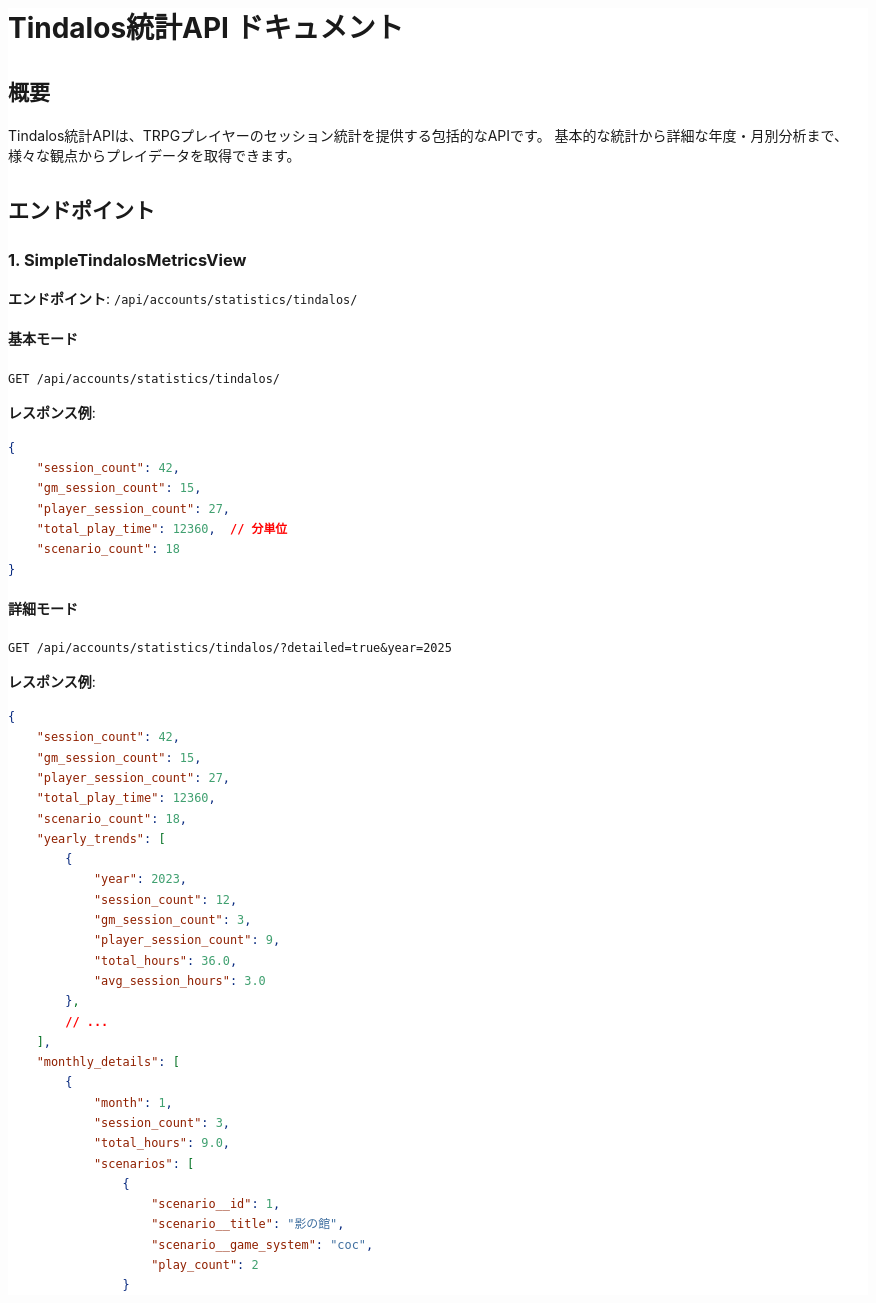 # Tindalos統計API ドキュメント

## 概要
Tindalos統計APIは、TRPGプレイヤーのセッション統計を提供する包括的なAPIです。
基本的な統計から詳細な年度・月別分析まで、様々な観点からプレイデータを取得できます。

## エンドポイント

### 1. SimpleTindalosMetricsView
**エンドポイント**: `/api/accounts/statistics/tindalos/`

#### 基本モード
```
GET /api/accounts/statistics/tindalos/
```

**レスポンス例**:
```json
{
    "session_count": 42,
    "gm_session_count": 15,
    "player_session_count": 27,
    "total_play_time": 12360,  // 分単位
    "scenario_count": 18
}
```

#### 詳細モード
```
GET /api/accounts/statistics/tindalos/?detailed=true&year=2025
```

**レスポンス例**:
```json
{
    "session_count": 42,
    "gm_session_count": 15,
    "player_session_count": 27,
    "total_play_time": 12360,
    "scenario_count": 18,
    "yearly_trends": [
        {
            "year": 2023,
            "session_count": 12,
            "gm_session_count": 3,
            "player_session_count": 9,
            "total_hours": 36.0,
            "avg_session_hours": 3.0
        },
        // ...
    ],
    "monthly_details": [
        {
            "month": 1,
            "session_count": 3,
            "total_hours": 9.0,
            "scenarios": [
                {
                    "scenario__id": 1,
                    "scenario__title": "影の館",
                    "scenario__game_system": "coc",
                    "play_count": 2
                }
```